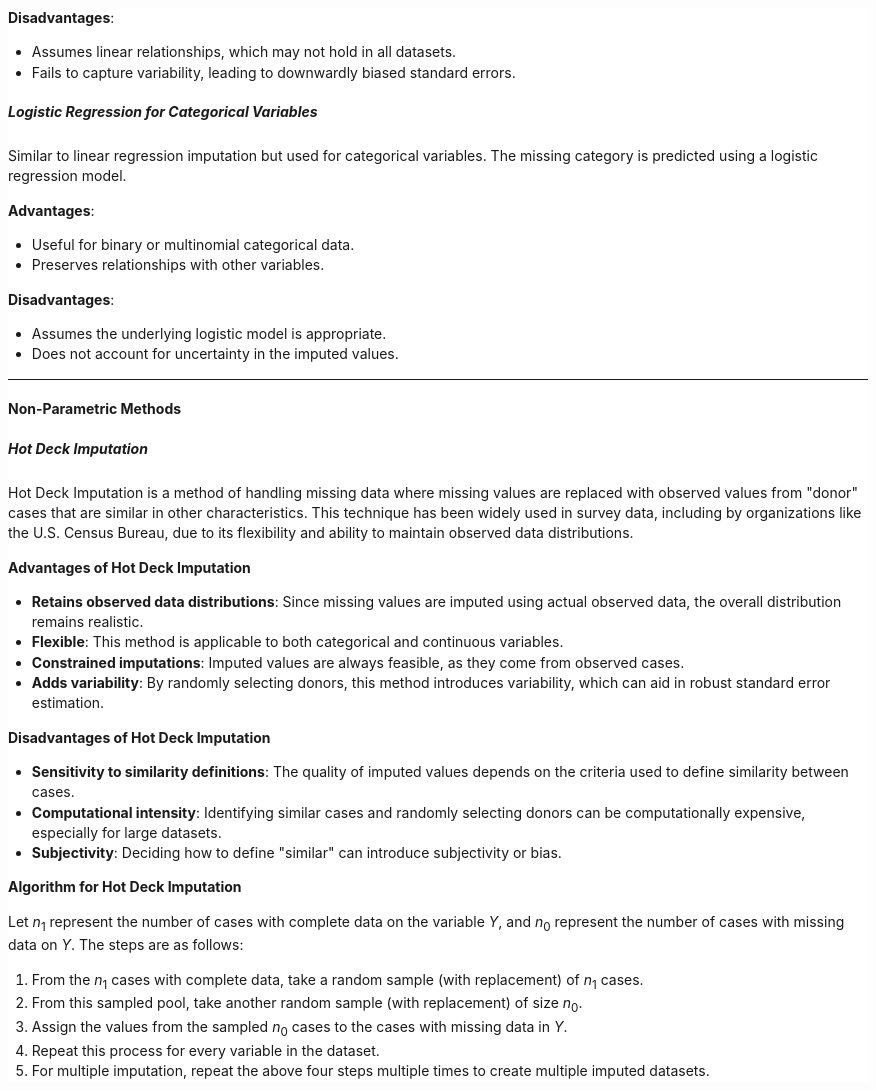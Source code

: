 **Disadvantages**:

-   Assumes linear relationships, which may not hold in all datasets.
-   Fails to capture variability, leading to downwardly biased standard errors.

##### Logistic Regression for Categorical Variables

Similar to linear regression imputation but used for categorical variables. The missing category is predicted using a logistic regression model.

**Advantages**:

-   Useful for binary or multinomial categorical data.
-   Preserves relationships with other variables.

**Disadvantages**:

-   Assumes the underlying logistic model is appropriate.
-   Does not account for uncertainty in the imputed values.

------------------------------------------------------------------------

#### Non-Parametric Methods

##### Hot Deck Imputation

Hot Deck Imputation is a method of handling missing data where missing values are replaced with observed values from "donor" cases that are similar in other characteristics. This technique has been widely used in survey data, including by organizations like the U.S. Census Bureau, due to its flexibility and ability to maintain observed data distributions.

**Advantages of Hot Deck Imputation**

-   **Retains observed data distributions**: Since missing values are imputed using actual observed data, the overall distribution remains realistic.
-   **Flexible**: This method is applicable to both categorical and continuous variables.
-   **Constrained imputations**: Imputed values are always feasible, as they come from observed cases.
-   **Adds variability**: By randomly selecting donors, this method introduces variability, which can aid in robust standard error estimation.

**Disadvantages of Hot Deck Imputation**

-   **Sensitivity to similarity definitions**: The quality of imputed values depends on the criteria used to define similarity between cases.
-   **Computational intensity**: Identifying similar cases and randomly selecting donors can be computationally expensive, especially for large datasets.
-   **Subjectivity**: Deciding how to define "similar" can introduce subjectivity or bias.

**Algorithm for Hot Deck Imputation**

Let $n_1$ represent the number of cases with complete data on the variable $Y$, and $n_0$ represent the number of cases with missing data on $Y$. The steps are as follows:

1.  From the $n_1$ cases with complete data, take a random sample (with replacement) of $n_1$ cases.
2.  From this sampled pool, take another random sample (with replacement) of size $n_0$.
3.  Assign the values from the sampled $n_0$ cases to the cases with missing data in $Y$.
4.  Repeat this process for every variable in the dataset.
5.  For multiple imputation, repeat the above four steps multiple times to create multiple imputed datasets.
